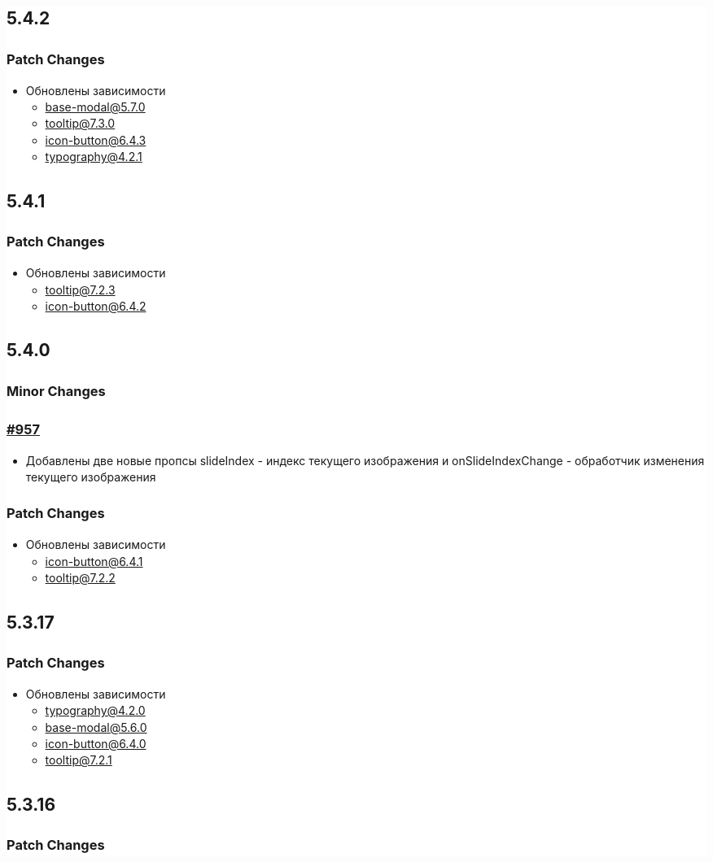 ## 5.4.2

### Patch Changes

-   Обновлены зависимости
    -   base-modal@5.7.0
    -   tooltip@7.3.0
    -   icon-button@6.4.3
    -   typography@4.2.1

## 5.4.1

### Patch Changes

-   Обновлены зависимости
    -   tooltip@7.2.3
    -   icon-button@6.4.2

## 5.4.0

### Minor Changes

### [#957](https://github.com/core-ds/core-components/pull/957)

-   Добавлены две новые пропсы slideIndex - индекс текущего изображения и onSlideIndexChange - обработчик изменения текущего изображения

### Patch Changes

-   Обновлены зависимости
    -   icon-button@6.4.1
    -   tooltip@7.2.2

## 5.3.17

### Patch Changes

-   Обновлены зависимости
    -   typography@4.2.0
    -   base-modal@5.6.0
    -   icon-button@6.4.0
    -   tooltip@7.2.1

## 5.3.16

### Patch Changes

